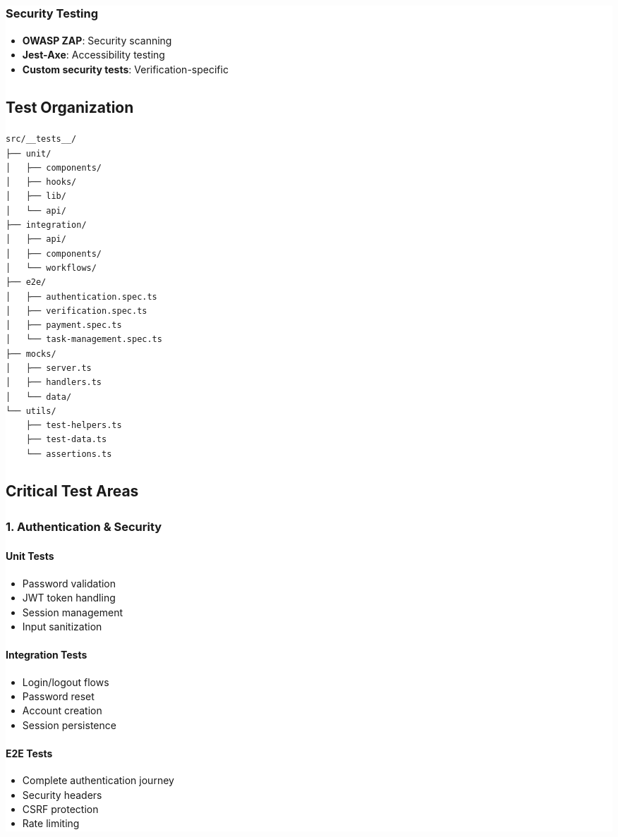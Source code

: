 ### Security Testing
- **OWASP ZAP**: Security scanning
- **Jest-Axe**: Accessibility testing
- **Custom security tests**: Verification-specific

## Test Organization

```
src/__tests__/
├── unit/
│   ├── components/
│   ├── hooks/
│   ├── lib/
│   └── api/
├── integration/
│   ├── api/
│   ├── components/
│   └── workflows/
├── e2e/
│   ├── authentication.spec.ts
│   ├── verification.spec.ts
│   ├── payment.spec.ts
│   └── task-management.spec.ts
├── mocks/
│   ├── server.ts
│   ├── handlers.ts
│   └── data/
└── utils/
    ├── test-helpers.ts
    ├── test-data.ts
    └── assertions.ts
```

## Critical Test Areas

### 1. Authentication & Security

#### Unit Tests
- Password validation
- JWT token handling
- Session management
- Input sanitization

#### Integration Tests
- Login/logout flows
- Password reset
- Account creation
- Session persistence

#### E2E Tests
- Complete authentication journey
- Security headers
- CSRF protection
- Rate limiting
